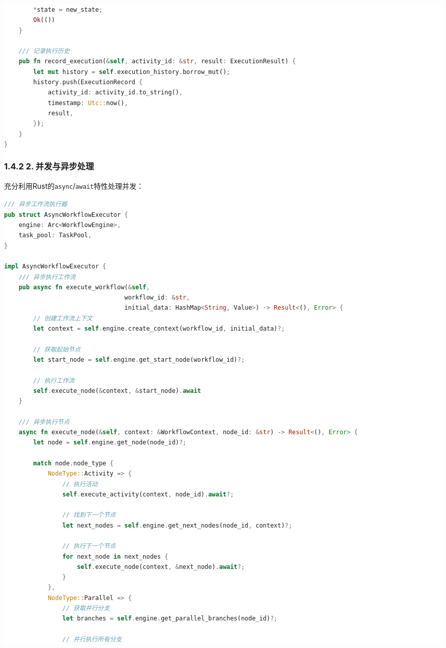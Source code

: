 ```rust
        *state = new_state;
        Ok(())
    }
    
    /// 记录执行历史
    pub fn record_execution(&self, activity_id: &str, result: ExecutionResult) {
        let mut history = self.execution_history.borrow_mut();
        history.push(ExecutionRecord {
            activity_id: activity_id.to_string(),
            timestamp: Utc::now(),
            result,
        });
    }
}
```

### 1.4.2 2. 并发与异步处理

充分利用Rust的`async`/`await`特性处理并发：

```rust
/// 异步工作流执行器
pub struct AsyncWorkflowExecutor {
    engine: Arc<WorkflowEngine>,
    task_pool: TaskPool,
}

impl AsyncWorkflowExecutor {
    /// 异步执行工作流
    pub async fn execute_workflow(&self, 
                                 workflow_id: &str, 
                                 initial_data: HashMap<String, Value>) -> Result<(), Error> {
        // 创建工作流上下文
        let context = self.engine.create_context(workflow_id, initial_data)?;
        
        // 获取起始节点
        let start_node = self.engine.get_start_node(workflow_id)?;
        
        // 执行工作流
        self.execute_node(&context, &start_node).await
    }
    
    /// 异步执行节点
    async fn execute_node(&self, context: &WorkflowContext, node_id: &str) -> Result<(), Error> {
        let node = self.engine.get_node(node_id)?;
        
        match node.node_type {
            NodeType::Activity => {
                // 执行活动
                self.execute_activity(context, node_id).await?;
                
                // 找到下一个节点
                let next_nodes = self.engine.get_next_nodes(node_id, context)?;
                
                // 执行下一个节点
                for next_node in next_nodes {
                    self.execute_node(context, &next_node).await?;
                }
            },
            NodeType::Parallel => {
                // 获取并行分支
                let branches = self.engine.get_parallel_branches(node_id)?;
                
                // 并行执行所有分支
```